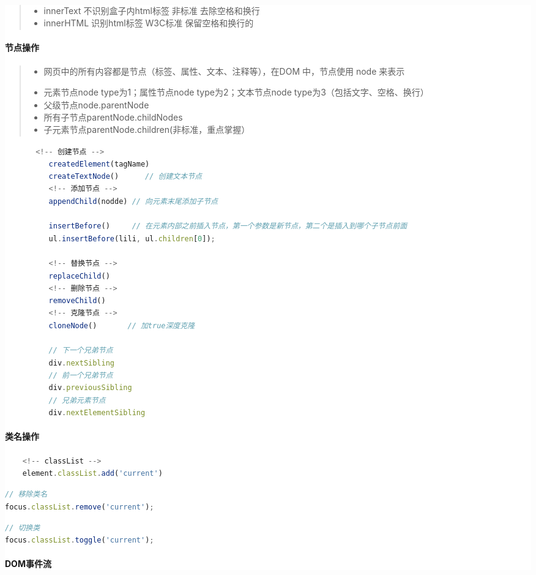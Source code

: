   

> - innerText 不识别盒子内html标签 非标准  去除空格和换行
 > - innerHTML 识别html标签 W3C标准 保留空格和换行的

####  节点操作
>    - 网页中的所有内容都是节点（标签、属性、文本、注释等），在DOM 中，节点使用 node 来表示
> * 元素节点node type为1；属性节点node type为2；文本节点node type为3（包括文字、空格、换行）
> * 父级节点node.parentNode
> * 所有子节点parentNode.childNodes   
> * 子元素节点parentNode.children(非标准，重点掌握）


```js
       <!-- 创建节点 -->
          createdElement(tagName)
          createTextNode()		// 创建文本节点
          <!-- 添加节点 -->
          appendChild(nodde) // 向元素末尾添加子节点

          insertBefore()     // 在元素内部之前插入节点，第一个参数是新节点，第二个是插入到哪个子节点前面
          ul.insertBefore(lili, ul.children[0]);

          <!-- 替换节点 -->
          replaceChild()	
          <!-- 删除节点 -->
          removeChild()
          <!-- 克隆节点 -->
          cloneNode()		// 加true深度克隆

          // 下一个兄弟节点
          div.nextSibling
          // 前一个兄弟节点
          div.previousSibling
          // 兄弟元素节点
          div.nextElementSibling
```

####  类名操作

  ```js
      <!-- classList -->
      element.classList.add('current')
  ```




```js
// 移除类名
focus.classList.remove('current');
```

```js
// 切换类
focus.classList.toggle('current');
```
####  DOM事件流
